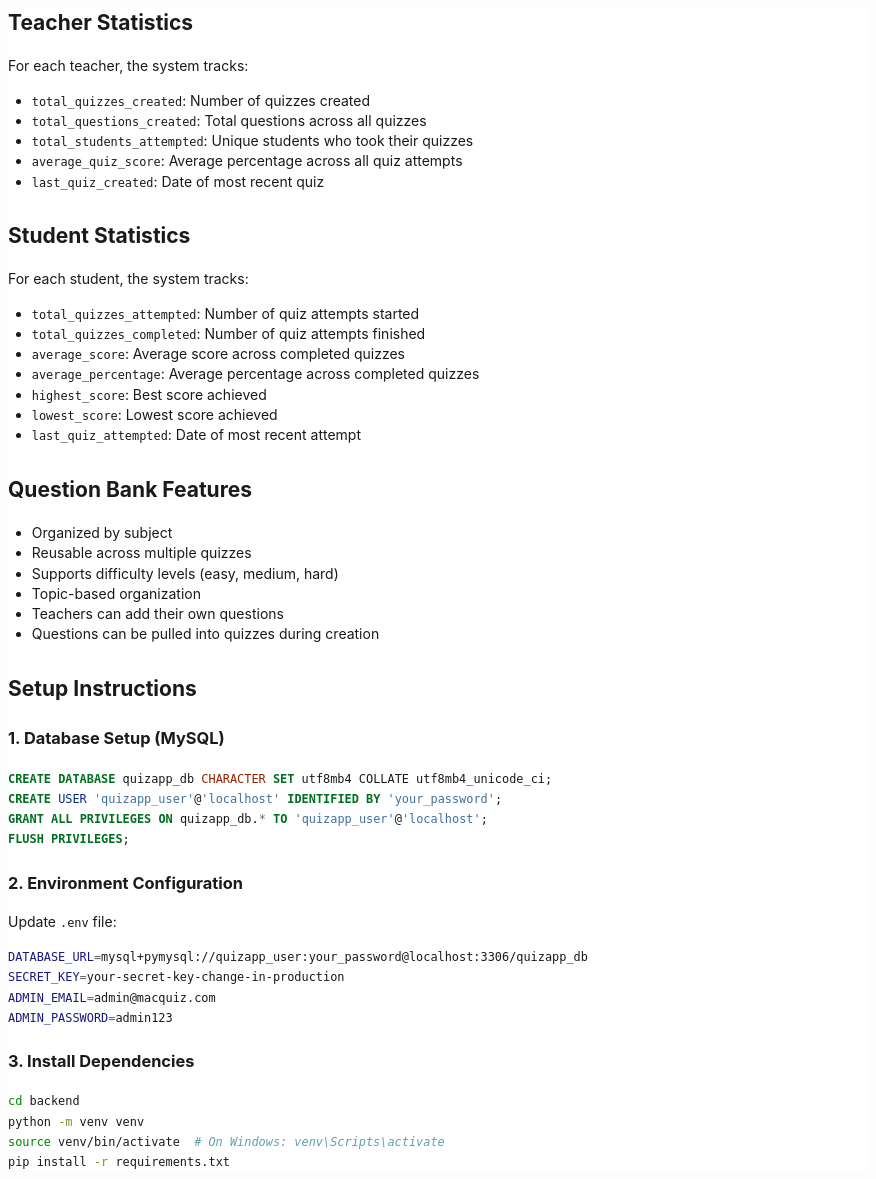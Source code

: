 ## Teacher Statistics

For each teacher, the system tracks:
- `total_quizzes_created`: Number of quizzes created
- `total_questions_created`: Total questions across all quizzes
- `total_students_attempted`: Unique students who took their quizzes
- `average_quiz_score`: Average percentage across all quiz attempts
- `last_quiz_created`: Date of most recent quiz

## Student Statistics

For each student, the system tracks:
- `total_quizzes_attempted`: Number of quiz attempts started
- `total_quizzes_completed`: Number of quiz attempts finished
- `average_score`: Average score across completed quizzes
- `average_percentage`: Average percentage across completed quizzes
- `highest_score`: Best score achieved
- `lowest_score`: Lowest score achieved
- `last_quiz_attempted`: Date of most recent attempt

## Question Bank Features

- Organized by subject
- Reusable across multiple quizzes
- Supports difficulty levels (easy, medium, hard)
- Topic-based organization
- Teachers can add their own questions
- Questions can be pulled into quizzes during creation

## Setup Instructions

### 1. Database Setup (MySQL)
```sql
CREATE DATABASE quizapp_db CHARACTER SET utf8mb4 COLLATE utf8mb4_unicode_ci;
CREATE USER 'quizapp_user'@'localhost' IDENTIFIED BY 'your_password';
GRANT ALL PRIVILEGES ON quizapp_db.* TO 'quizapp_user'@'localhost';
FLUSH PRIVILEGES;
```

### 2. Environment Configuration
Update `.env` file:
```bash
DATABASE_URL=mysql+pymysql://quizapp_user:your_password@localhost:3306/quizapp_db
SECRET_KEY=your-secret-key-change-in-production
ADMIN_EMAIL=admin@macquiz.com
ADMIN_PASSWORD=admin123
```

### 3. Install Dependencies
```bash
cd backend
python -m venv venv
source venv/bin/activate  # On Windows: venv\Scripts\activate
pip install -r requirements.txt
```
